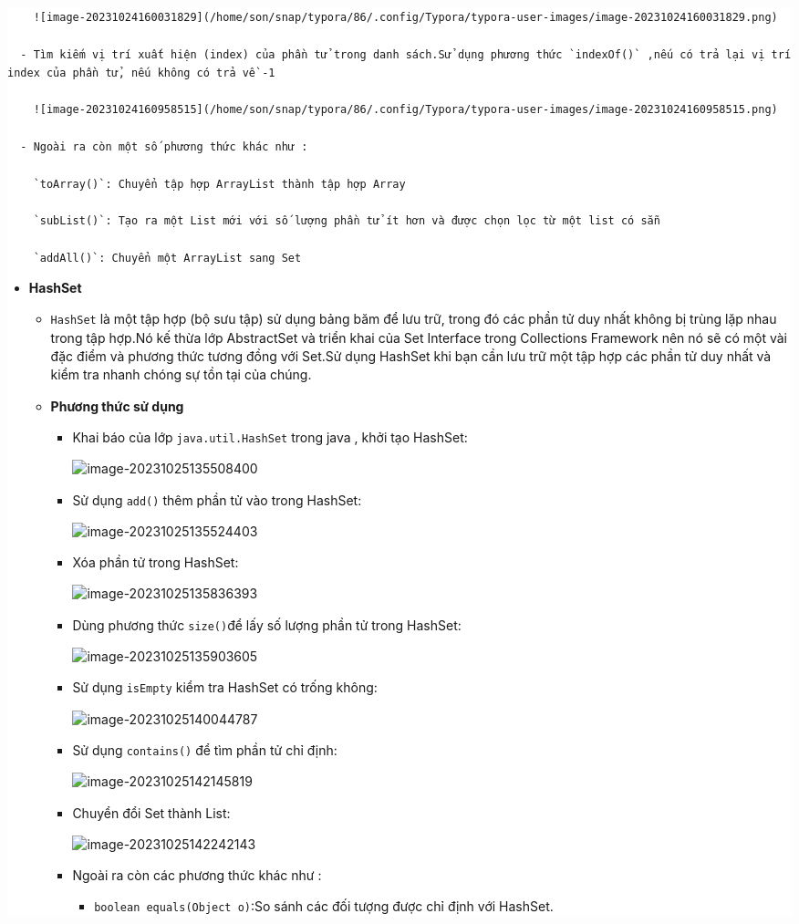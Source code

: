         ![image-20231024160031829](/home/son/snap/typora/86/.config/Typora/typora-user-images/image-20231024160031829.png)

      - Tìm kiếm vị trí xuất hiện (index) của phần tử trong danh sách.Sử dụng phương thức `indexOf()` ,nếu có trả lại vị trí index của phần tử, nếu không có trả về -1

        ![image-20231024160958515](/home/son/snap/typora/86/.config/Typora/typora-user-images/image-20231024160958515.png)

      - Ngoài ra còn một số phương thức khác như :

        `toArray()`: Chuyển tập hợp ArrayList thành tập hợp Array

        `subList()`: Tạo ra một List mới với số lượng phần tử ít hơn và được chọn lọc từ một list có sẵn

        `addAll()`: Chuyển một ArrayList sang Set

        

  - **HashSet**

    - `HashSet` là một tập hợp (bộ sưu tập) sử dụng bảng băm để lưu trữ, trong đó các phần tử duy nhất không bị trùng lặp nhau trong tập hợp.Nó kế thừa lớp AbstractSet và triển khai của Set Interface trong  Collections Framework nên nó sẽ có một vài đặc điểm và phương thức tương đồng với Set.Sử dụng HashSet khi bạn cần lưu trữ một tập hợp các phần tử duy nhất và kiểm tra nhanh chóng sự tồn tại của chúng.

    - **Phương thức sử dụng**

      - Khai báo của lớp `java.util.HashSet` trong java , khởi tạo HashSet:

        ![image-20231025135508400](/home/son/snap/typora/86/.config/Typora/typora-user-images/image-20231025135508400.png)

      - Sử dụng `add()` thêm phần tử vào trong HashSet:

        ![image-20231025135524403](/home/son/snap/typora/86/.config/Typora/typora-user-images/image-20231025135524403.png)

      - Xóa phần tử trong HashSet:

        ![image-20231025135836393](/home/son/snap/typora/86/.config/Typora/typora-user-images/image-20231025135836393.png)

      - Dùng phương thức `size()`để lấy số lượng phần tử trong HashSet:

        ![image-20231025135903605](/home/son/snap/typora/86/.config/Typora/typora-user-images/image-20231025135903605.png)

      - Sử dụng `isEmpty` kiểm tra HashSet có trống không: 

        ![image-20231025140044787](/home/son/snap/typora/86/.config/Typora/typora-user-images/image-20231025140044787.png)

      - Sử dụng `contains()` để tìm phần tử chỉ định:

        ![image-20231025142145819](/home/son/snap/typora/86/.config/Typora/typora-user-images/image-20231025142145819.png)

      - Chuyển đổi Set thành List:

        ![image-20231025142242143](/home/son/snap/typora/86/.config/Typora/typora-user-images/image-20231025142242143.png)

      - Ngoài ra còn các phương thức khác như :

        + `boolean equals(Object o)`:So sánh các đối tượng được chỉ định với HashSet.
